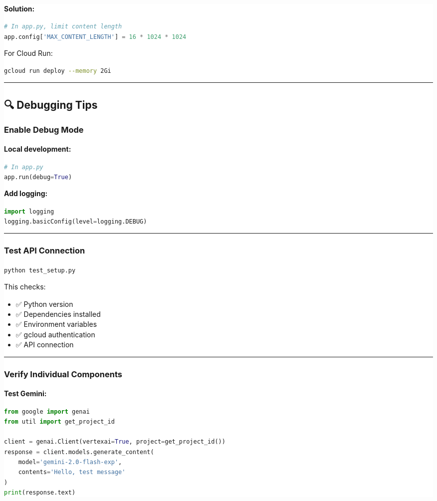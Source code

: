 **Solution:**
```python
# In app.py, limit content length
app.config['MAX_CONTENT_LENGTH'] = 16 * 1024 * 1024
```

For Cloud Run:
```bash
gcloud run deploy --memory 2Gi
```

---

## 🔍 Debugging Tips

### Enable Debug Mode

**Local development:**
```python
# In app.py
app.run(debug=True)
```

**Add logging:**
```python
import logging
logging.basicConfig(level=logging.DEBUG)
```

---

### Test API Connection

```python
python test_setup.py
```

This checks:
- ✅ Python version
- ✅ Dependencies installed
- ✅ Environment variables
- ✅ gcloud authentication
- ✅ API connection

---

### Verify Individual Components

**Test Gemini:**
```python
from google import genai
from util import get_project_id

client = genai.Client(vertexai=True, project=get_project_id())
response = client.models.generate_content(
    model='gemini-2.0-flash-exp',
    contents='Hello, test message'
)
print(response.text)
```
